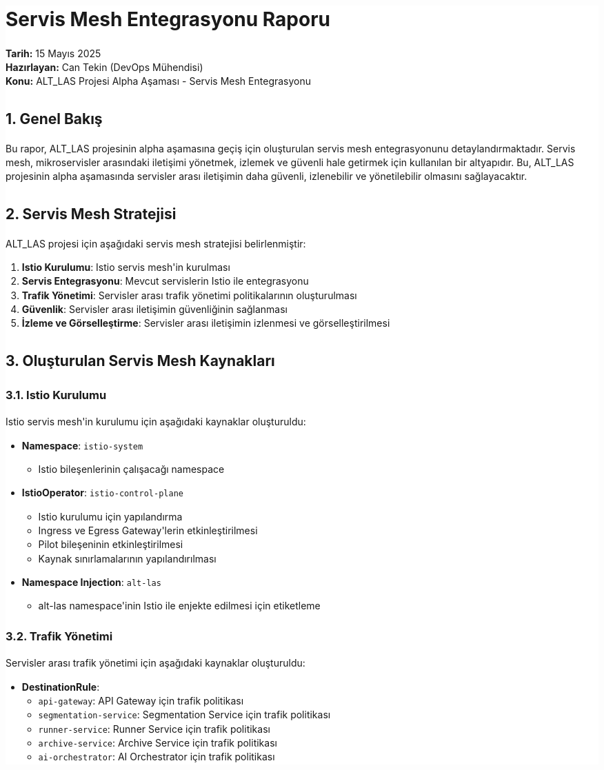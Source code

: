 # Servis Mesh Entegrasyonu Raporu

**Tarih:** 15 Mayıs 2025  
**Hazırlayan:** Can Tekin (DevOps Mühendisi)  
**Konu:** ALT_LAS Projesi Alpha Aşaması - Servis Mesh Entegrasyonu

## 1. Genel Bakış

Bu rapor, ALT_LAS projesinin alpha aşamasına geçiş için oluşturulan servis mesh entegrasyonunu detaylandırmaktadır. Servis mesh, mikroservisler arasındaki iletişimi yönetmek, izlemek ve güvenli hale getirmek için kullanılan bir altyapıdır. Bu, ALT_LAS projesinin alpha aşamasında servisler arası iletişimin daha güvenli, izlenebilir ve yönetilebilir olmasını sağlayacaktır.

## 2. Servis Mesh Stratejisi

ALT_LAS projesi için aşağıdaki servis mesh stratejisi belirlenmiştir:

1. **Istio Kurulumu**: Istio servis mesh'in kurulması
2. **Servis Entegrasyonu**: Mevcut servislerin Istio ile entegrasyonu
3. **Trafik Yönetimi**: Servisler arası trafik yönetimi politikalarının oluşturulması
4. **Güvenlik**: Servisler arası iletişimin güvenliğinin sağlanması
5. **İzleme ve Görselleştirme**: Servisler arası iletişimin izlenmesi ve görselleştirilmesi

## 3. Oluşturulan Servis Mesh Kaynakları

### 3.1. Istio Kurulumu

Istio servis mesh'in kurulumu için aşağıdaki kaynaklar oluşturuldu:

- **Namespace**: `istio-system`
  - Istio bileşenlerinin çalışacağı namespace

- **IstioOperator**: `istio-control-plane`
  - Istio kurulumu için yapılandırma
  - Ingress ve Egress Gateway'lerin etkinleştirilmesi
  - Pilot bileşeninin etkinleştirilmesi
  - Kaynak sınırlamalarının yapılandırılması

- **Namespace Injection**: `alt-las`
  - alt-las namespace'inin Istio ile enjekte edilmesi için etiketleme

### 3.2. Trafik Yönetimi

Servisler arası trafik yönetimi için aşağıdaki kaynaklar oluşturuldu:

- **DestinationRule**:
  - `api-gateway`: API Gateway için trafik politikası
  - `segmentation-service`: Segmentation Service için trafik politikası
  - `runner-service`: Runner Service için trafik politikası
  - `archive-service`: Archive Service için trafik politikası
  - `ai-orchestrator`: AI Orchestrator için trafik politikası
